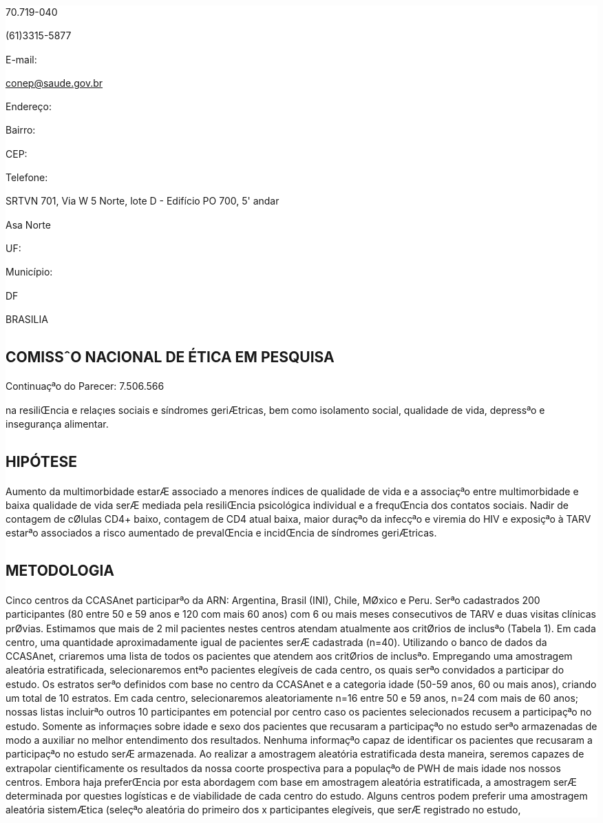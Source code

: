 70.719-040

(61)3315-5877

E-mail:

conep@saude.gov.br

Endereço:

Bairro:

CEP:

Telefone:

SRTVN 701, Via W 5 Norte, lote D - Edifício PO 700, 5' andar

Asa Norte

UF:

Município:

DF

BRASILIA

## COMISSˆO NACIONAL DE ÉTICA EM PESQUISA



Continuaçªo do Parecer: 7.506.566

na resiliŒncia e relaçıes sociais e síndromes geriÆtricas, bem como isolamento social, qualidade de vida, depressªo e insegurança alimentar.

## HIPÓTESE

Aumento da multimorbidade estarÆ associado a menores índices de qualidade de vida e a associaçªo entre multimorbidade e baixa qualidade de vida serÆ mediada pela resiliŒncia psicológica individual e a frequŒncia dos contatos sociais. Nadir de contagem de cØlulas CD4+ baixo, contagem de CD4 atual baixa, maior duraçªo da infecçªo e viremia do HIV e exposiçªo à TARV estarªo associados a risco aumentado de prevalŒncia e incidŒncia de síndromes geriÆtricas.

## METODOLOGIA

Cinco centros da CCASAnet participarªo da ARN: Argentina, Brasil (INI), Chile, MØxico e Peru. Serªo cadastrados 200 participantes (80 entre 50 e 59 anos e 120 com mais 60 anos) com 6 ou mais meses consecutivos de TARV e duas visitas clínicas prØvias. Estimamos que mais de 2 mil pacientes nestes centros atendam atualmente aos critØrios de inclusªo (Tabela 1). Em cada centro, uma quantidade aproximadamente igual de pacientes serÆ cadastrada (n=40). Utilizando o banco de dados da CCASAnet, criaremos uma lista de todos os pacientes que atendem aos critØrios de inclusªo. Empregando uma amostragem aleatória estratificada, selecionaremos entªo pacientes elegíveis de cada centro, os quais serªo convidados a participar do estudo. Os estratos serªo definidos com base no centro da CCASAnet e a categoria idade (50-59 anos, 60 ou mais anos), criando um total de 10 estratos. Em cada centro, selecionaremos aleatoriamente n=16 entre 50 e 59 anos, n=24 com mais de 60 anos; nossas listas incluirªo outros 10 participantes em potencial por centro caso os pacientes selecionados recusem a participaçªo no estudo. Somente as informaçıes sobre idade e sexo dos pacientes que recusaram a participaçªo no estudo serªo armazenadas de modo a auxiliar no melhor entendimento dos resultados. Nenhuma informaçªo capaz de identificar os pacientes que recusaram a participaçªo no estudo serÆ armazenada. Ao realizar a amostragem aleatória estratificada desta maneira, seremos capazes de extrapolar cientificamente os resultados da nossa coorte prospectiva para a populaçªo de PWH de mais idade nos nossos centros. Embora haja preferŒncia por esta abordagem com base em amostragem aleatória estratificada, a amostragem serÆ determinada por questıes logísticas e de viabilidade de cada centro do estudo. Alguns centros podem preferir uma amostragem aleatória sistemÆtica (seleçªo aleatória do primeiro dos x participantes elegíveis, que serÆ registrado no estudo,
